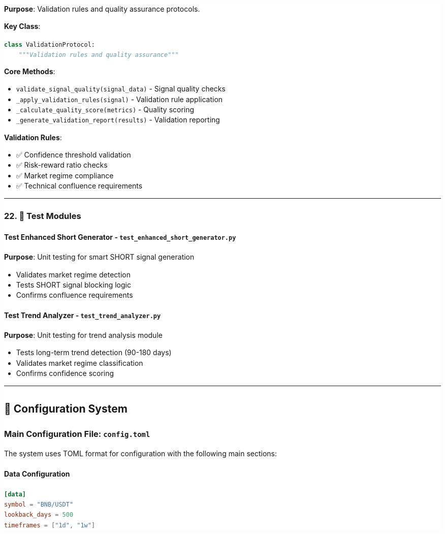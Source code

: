 **Purpose**: Validation rules and quality assurance protocols.

**Key Class**:

```python
class ValidationProtocol:
    """Validation rules and quality assurance"""
```

**Core Methods**:

-   `validate_signal_quality(signal_data)` - Signal quality checks
-   `_apply_validation_rules(signal)` - Validation rule application
-   `_calculate_quality_score(metrics)` - Quality scoring
-   `_generate_validation_report(results)` - Validation reporting

**Validation Rules**:

-   ✅ Confidence threshold validation
-   ✅ Risk-reward ratio checks
-   ✅ Market regime compliance
-   ✅ Technical confluence requirements

---

### 22. 🧪 Test Modules

#### Test Enhanced Short Generator - `test_enhanced_short_generator.py`

**Purpose**: Unit testing for smart SHORT signal generation

-   Validates market regime detection
-   Tests SHORT signal blocking logic
-   Confirms confluence requirements

#### Test Trend Analyzer - `test_trend_analyzer.py`

**Purpose**: Unit testing for trend analysis module

-   Tests long-term trend detection (90-180 days)
-   Validates market regime classification
-   Confirms confidence scoring

---

## 🔧 Configuration System

### Main Configuration File: `config.toml`

The system uses TOML format for configuration with the following main sections:

#### Data Configuration

```toml
[data]
symbol = "BNB/USDT"
lookback_days = 500
timeframes = ["1d", "1w"]
```
